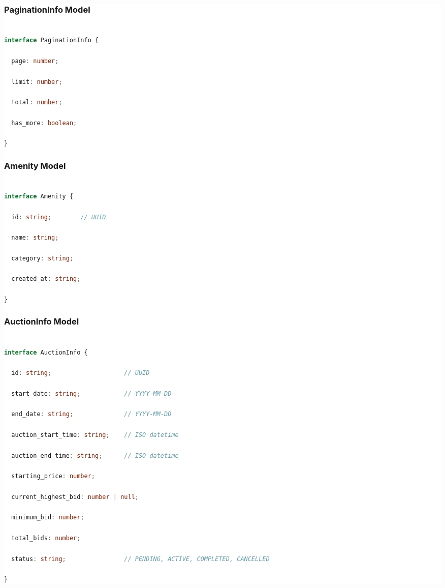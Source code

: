 ### PaginationInfo Model

```typescript

interface PaginationInfo {

  page: number;

  limit: number;

  total: number;

  has_more: boolean;

}

```

### Amenity Model

```typescript

interface Amenity {

  id: string;        // UUID

  name: string;

  category: string;

  created_at: string;

}

```

### AuctionInfo Model

```typescript

interface AuctionInfo {

  id: string;                    // UUID

  start_date: string;            // YYYY-MM-DD

  end_date: string;              // YYYY-MM-DD

  auction_start_time: string;    // ISO datetime

  auction_end_time: string;      // ISO datetime

  starting_price: number;

  current_highest_bid: number | null;

  minimum_bid: number;

  total_bids: number;

  status: string;                // PENDING, ACTIVE, COMPLETED, CANCELLED

}

```